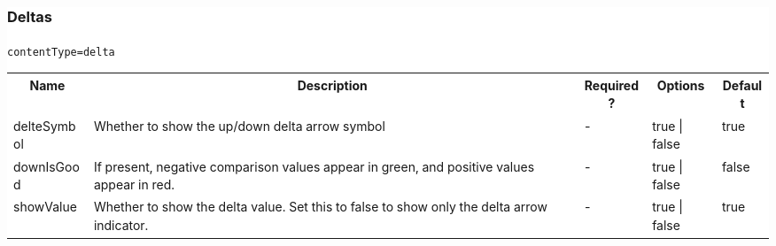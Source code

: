 </table>


### Deltas

`contentType=delta`

<table>
    <tr>	
        <th class='tleft'>Name</th>	
        <th class='tleft'>Description</th>	
        <th>Required?</th>	
        <th>Options</th>	
        <th>Default</th>	
    </tr>
    <tr>
        <td>delteSymbol</td>
        <td>Whether to show the up/down delta arrow symbol</td>
        <td class='tcenter'>-</td>
        <td class='tcenter'>true | false</td>
        <td class='tcenter'>true</td>
    </tr>
    <tr>
        <td>downIsGood</td>
        <td>If present, negative comparison values appear in green, and positive values appear in red.</td>	
        <td class='tcenter'>-</td>	
        <td class='tcenter'>true | false</td>
        <td class='tcenter'>false</td>
    </tr>
    <tr>
        <td>showValue</td>
        <td>Whether to show the delta value. Set this to false to show only the delta arrow indicator.</td>
        <td class='tcenter'>-</td>
        <td class='tcenter'>true | false</td>
        <td class='tcenter'>true</td>
    </tr>
</table>

